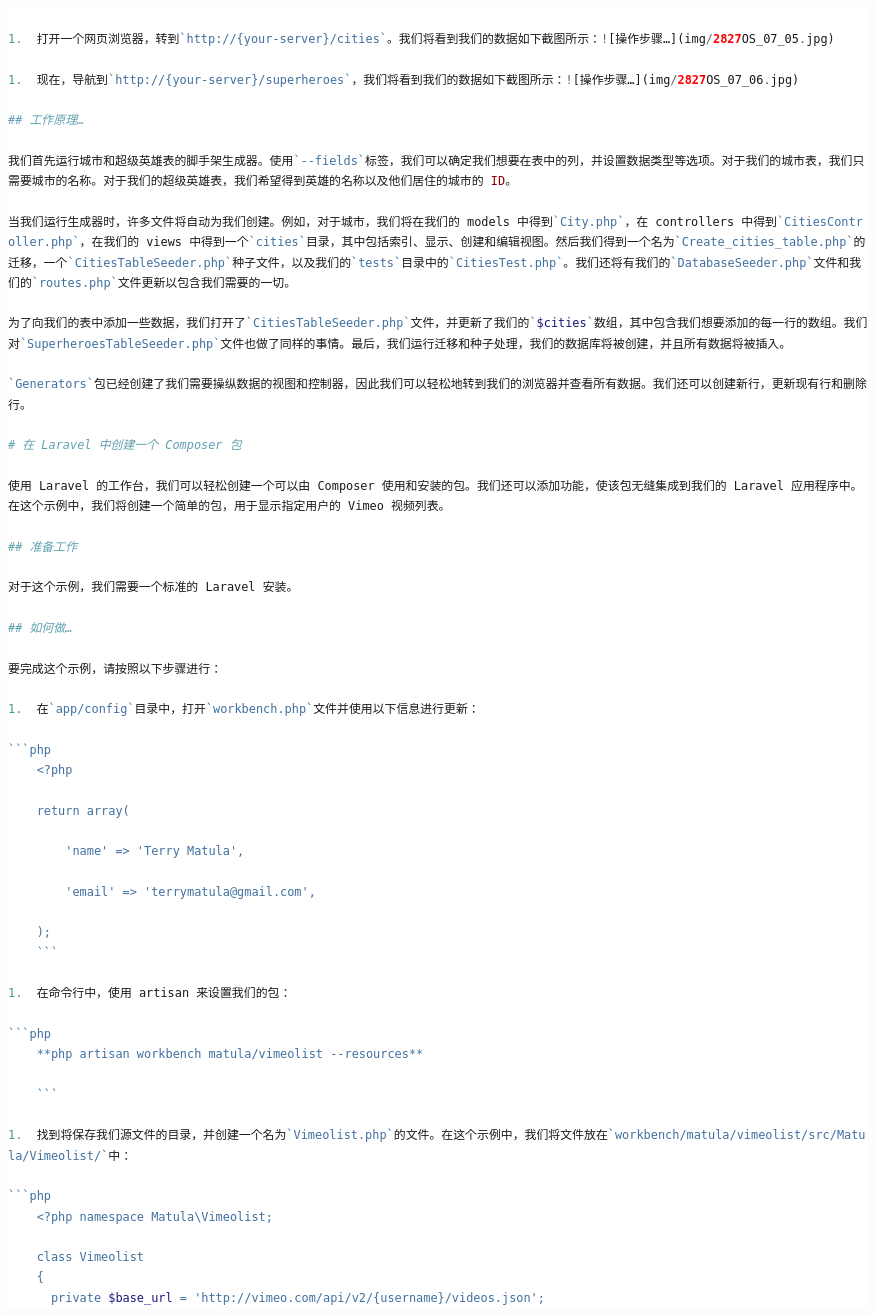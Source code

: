 ```php

1.  打开一个网页浏览器，转到`http://{your-server}/cities`。我们将看到我们的数据如下截图所示：![操作步骤…](img/2827OS_07_05.jpg)

1.  现在，导航到`http://{your-server}/superheroes`，我们将看到我们的数据如下截图所示：![操作步骤…](img/2827OS_07_06.jpg)

## 工作原理…

我们首先运行城市和超级英雄表的脚手架生成器。使用`--fields`标签，我们可以确定我们想要在表中的列，并设置数据类型等选项。对于我们的城市表，我们只需要城市的名称。对于我们的超级英雄表，我们希望得到英雄的名称以及他们居住的城市的 ID。

当我们运行生成器时，许多文件将自动为我们创建。例如，对于城市，我们将在我们的 models 中得到`City.php`，在 controllers 中得到`CitiesController.php`，在我们的 views 中得到一个`cities`目录，其中包括索引、显示、创建和编辑视图。然后我们得到一个名为`Create_cities_table.php`的迁移，一个`CitiesTableSeeder.php`种子文件，以及我们的`tests`目录中的`CitiesTest.php`。我们还将有我们的`DatabaseSeeder.php`文件和我们的`routes.php`文件更新以包含我们需要的一切。

为了向我们的表中添加一些数据，我们打开了`CitiesTableSeeder.php`文件，并更新了我们的`$cities`数组，其中包含我们想要添加的每一行的数组。我们对`SuperheroesTableSeeder.php`文件也做了同样的事情。最后，我们运行迁移和种子处理，我们的数据库将被创建，并且所有数据将被插入。

`Generators`包已经创建了我们需要操纵数据的视图和控制器，因此我们可以轻松地转到我们的浏览器并查看所有数据。我们还可以创建新行，更新现有行和删除行。

# 在 Laravel 中创建一个 Composer 包

使用 Laravel 的工作台，我们可以轻松创建一个可以由 Composer 使用和安装的包。我们还可以添加功能，使该包无缝集成到我们的 Laravel 应用程序中。在这个示例中，我们将创建一个简单的包，用于显示指定用户的 Vimeo 视频列表。

## 准备工作

对于这个示例，我们需要一个标准的 Laravel 安装。

## 如何做…

要完成这个示例，请按照以下步骤进行：

1.  在`app/config`目录中，打开`workbench.php`文件并使用以下信息进行更新：

```php
    <?php

    return array(

        'name' => 'Terry Matula',

        'email' => 'terrymatula@gmail.com',

    );
    ```

1.  在命令行中，使用 artisan 来设置我们的包：

```php
    **php artisan workbench matula/vimeolist --resources**

    ```

1.  找到将保存我们源文件的目录，并创建一个名为`Vimeolist.php`的文件。在这个示例中，我们将文件放在`workbench/matula/vimeolist/src/Matula/Vimeolist/`中：

```php
    <?php namespace Matula\Vimeolist;

    class Vimeolist
    {
      private $base_url = 'http://vimeo.com/api/v2/{username}/videos.json';
```